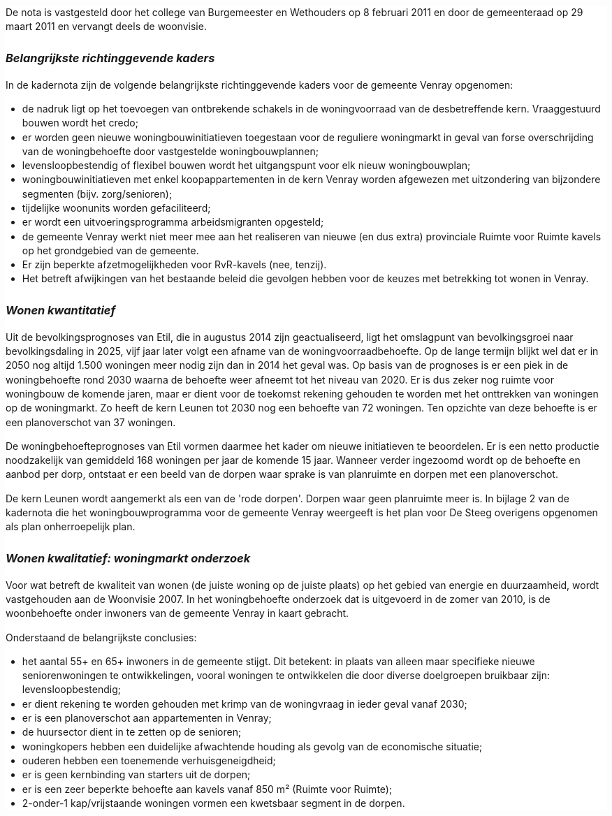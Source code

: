 De nota is vastgesteld door het college van Burgemeester en Wethouders op 8 februari 2011 en door de gemeenteraad op 29 maart 2011 en vervangt deels de woonvisie.

### *Belangrijkste richtinggevende kaders*

In de kadernota zijn de volgende belangrijkste richtinggevende kaders voor de gemeente Venray opgenomen:

- de nadruk ligt op het toevoegen van ontbrekende schakels in de woningvoorraad van de desbetreffende kern. Vraaggestuurd bouwen wordt het credo;
- er worden geen nieuwe woningbouwinitiatieven toegestaan voor de reguliere woningmarkt in geval van forse overschrijding van de woningbehoefte door vastgestelde woningbouwplannen;
- levensloopbestendig of flexibel bouwen wordt het uitgangspunt voor elk nieuw woningbouwplan;
- woningbouwinitiatieven met enkel koopappartementen in de kern Venray worden afgewezen met uitzondering van bijzondere segmenten (bijv. zorg/senioren);
- tijdelijke woonunits worden gefaciliteerd;
- er wordt een uitvoeringsprogramma arbeidsmigranten opgesteld;
- de gemeente Venray werkt niet meer mee aan het realiseren van nieuwe (en dus extra) provinciale Ruimte voor Ruimte kavels op het grondgebied van de gemeente.
- Er zijn beperkte afzetmogelijkheden voor RvR-kavels (nee, tenzij).
- Het betreft afwijkingen van het bestaande beleid die gevolgen hebben voor de keuzes met betrekking tot wonen in Venray.

### *Wonen kwantitatief*

Uit de bevolkingsprognoses van Etil, die in augustus 2014 zijn geactualiseerd, ligt het omslagpunt van bevolkingsgroei naar bevolkingsdaling in 2025, vijf jaar later volgt een afname van de woningvoorraadbehoefte. Op de lange termijn blijkt wel dat er in 2050 nog altijd 1.500 woningen meer nodig zijn dan in 2014 het geval was. Op basis van de prognoses is er een piek in de woningbehoefte rond 2030 waarna de behoefte weer afneemt tot het niveau van 2020. Er is dus zeker nog ruimte voor woningbouw de komende jaren, maar er dient voor de toekomst rekening gehouden te worden met het onttrekken van woningen op de woningmarkt. Zo heeft de kern Leunen tot 2030 nog een behoefte van 72 woningen. Ten opzichte van deze behoefte is er een planoverschot van 37 woningen.

De woningbehoefteprognoses van Etil vormen daarmee het kader om nieuwe initiatieven te beoordelen. Er is een netto productie noodzakelijk van gemiddeld 168 woningen per jaar de komende 15 jaar. Wanneer verder ingezoomd wordt op de behoefte en aanbod per dorp, ontstaat er een beeld van de dorpen waar sprake is van planruimte en dorpen met een planoverschot.

De kern Leunen wordt aangemerkt als een van de 'rode dorpen'. Dorpen waar geen planruimte meer is. In bijlage 2 van de kadernota die het woningbouwprogramma voor de gemeente Venray weergeeft is het plan voor De Steeg overigens opgenomen als plan onherroepelijk plan.

### *Wonen kwalitatief: woningmarkt onderzoek*

Voor wat betreft de kwaliteit van wonen (de juiste woning op de juiste plaats) op het gebied van energie en duurzaamheid, wordt vastgehouden aan de Woonvisie 2007. In het woningbehoefte onderzoek dat is uitgevoerd in de zomer van 2010, is de woonbehoefte onder inwoners van de gemeente Venray in kaart gebracht.

Onderstaand de belangrijkste conclusies:

- het aantal 55+ en 65+ inwoners in de gemeente stijgt. Dit betekent: in plaats van alleen maar specifieke nieuwe seniorenwoningen te ontwikkelingen, vooral woningen te ontwikkelen die door diverse doelgroepen bruikbaar zijn: levensloopbestendig;
- er dient rekening te worden gehouden met krimp van de woningvraag in ieder geval vanaf 2030;
- er is een planoverschot aan appartementen in Venray;
- de huursector dient in te zetten op de senioren;
- woningkopers hebben een duidelijke afwachtende houding als gevolg van de economische situatie;
- ouderen hebben een toenemende verhuisgeneigdheid;
- er is geen kernbinding van starters uit de dorpen;
- er is een zeer beperkte behoefte aan kavels vanaf 850 m² (Ruimte voor Ruimte);
- 2-onder-1 kap/vrijstaande woningen vormen een kwetsbaar segment in de dorpen.
